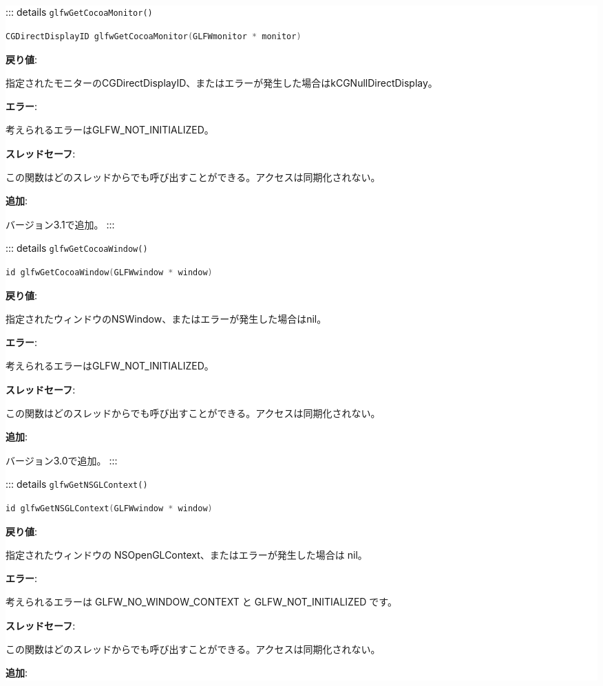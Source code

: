 ::: details `glfwGetCocoaMonitor()`

```c
CGDirectDisplayID glfwGetCocoaMonitor(GLFWmonitor * monitor)
```

__戻り値__:

指定されたモニターのCGDirectDisplayID、またはエラーが発生した場合はkCGNullDirectDisplay。

__エラー__:

考えられるエラーはGLFW_NOT_INITIALIZED。

__スレッドセーフ__:

この関数はどのスレッドからでも呼び出すことができる。アクセスは同期化されない。

__追加__:

バージョン3.1で追加。
:::

::: details `glfwGetCocoaWindow()`

```c
id glfwGetCocoaWindow(GLFWwindow * window)
```

__戻り値__:

指定されたウィンドウのNSWindow、またはエラーが発生した場合はnil。

__エラー__:

考えられるエラーはGLFW_NOT_INITIALIZED。

__スレッドセーフ__:

この関数はどのスレッドからでも呼び出すことができる。アクセスは同期化されない。

__追加__:

バージョン3.0で追加。
:::

::: details `glfwGetNSGLContext()`

```c
id glfwGetNSGLContext(GLFWwindow * window)
```

__戻り値__:

指定されたウィンドウの NSOpenGLContext、またはエラーが発生した場合は nil。

__エラー__:

考えられるエラーは GLFW_NO_WINDOW_CONTEXT と GLFW_NOT_INITIALIZED です。

__スレッドセーフ__:

この関数はどのスレッドからでも呼び出すことができる。アクセスは同期化されない。

__追加__:
